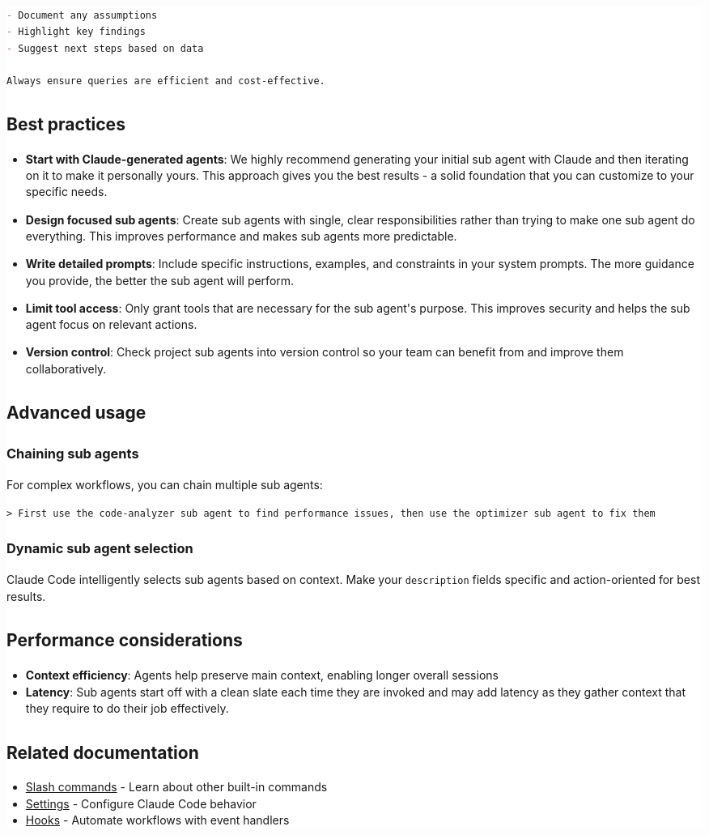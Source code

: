 ```markdown
- Document any assumptions
- Highlight key findings
- Suggest next steps based on data

Always ensure queries are efficient and cost-effective.
```

## Best practices

* **Start with Claude-generated agents**: We highly recommend generating your initial sub agent with Claude and then iterating on it to make it personally yours. This approach gives you the best results - a solid foundation that you can customize to your specific needs.

* **Design focused sub agents**: Create sub agents with single, clear responsibilities rather than trying to make one sub agent do everything. This improves performance and makes sub agents more predictable.

* **Write detailed prompts**: Include specific instructions, examples, and constraints in your system prompts. The more guidance you provide, the better the sub agent will perform.

* **Limit tool access**: Only grant tools that are necessary for the sub agent's purpose. This improves security and helps the sub agent focus on relevant actions.

* **Version control**: Check project sub agents into version control so your team can benefit from and improve them collaboratively.

## Advanced usage

### Chaining sub agents

For complex workflows, you can chain multiple sub agents:

```
> First use the code-analyzer sub agent to find performance issues, then use the optimizer sub agent to fix them
```

### Dynamic sub agent selection

Claude Code intelligently selects sub agents based on context. Make your `description` fields specific and action-oriented for best results.

## Performance considerations

* **Context efficiency**: Agents help preserve main context, enabling longer overall sessions
* **Latency**: Sub agents start off with a clean slate each time they are invoked and may add latency as they gather context that they require to do their job effectively.

## Related documentation

* [Slash commands](/en/docs/claude-code/slash-commands) - Learn about other built-in commands
* [Settings](/en/docs/claude-code/settings) - Configure Claude Code behavior
* [Hooks](/en/docs/claude-code/hooks) - Automate workflows with event handlers